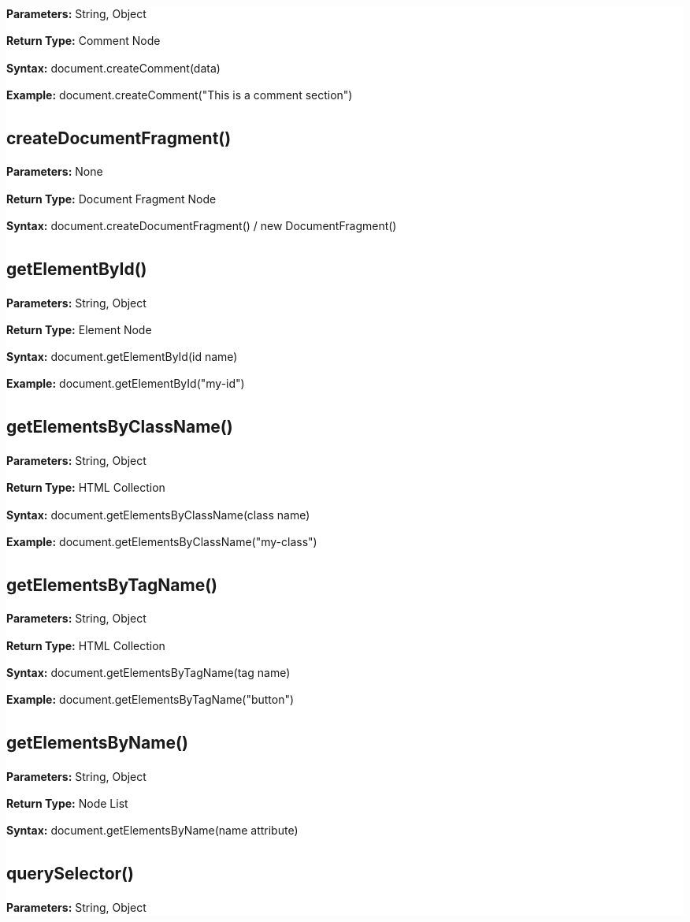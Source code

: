 **Parameters:** String, Object

**Return Type:** Comment Node

**Syntax:** document.createComment(data)

**Example:** document.createComment("This is a comment section")

## createDocumentFragment()

**Parameters:** None

**Return Type:** Document Fragment Node

**Syntax:** document.createDocumentFragment() / new DocumentFragment()

## getElementById()

**Parameters:** String, Object

**Return Type:** Element Node

**Syntax:** document.getElementById(id name)

**Example:** document.getElementById("my-id")

## getElementsByClassName()

**Parameters:** String, Object

**Return Type:** HTML Collection

**Syntax:** document.getElementsByClassName(class name)

**Example:** document.getElementsByClassName("my-class")

## getElementsByTagName()

**Parameters:** String, Object

**Return Type:** HTML Collection

**Syntax:** document.getElementsByTagName(tag name)

**Example:** document.getElementsByTagName("button")

## getElementsByName()

**Parameters:** String, Object

**Return Type:** Node List

**Syntax:** document.getElementsByName(name attribute)

## querySelector()

**Parameters:** String, Object
